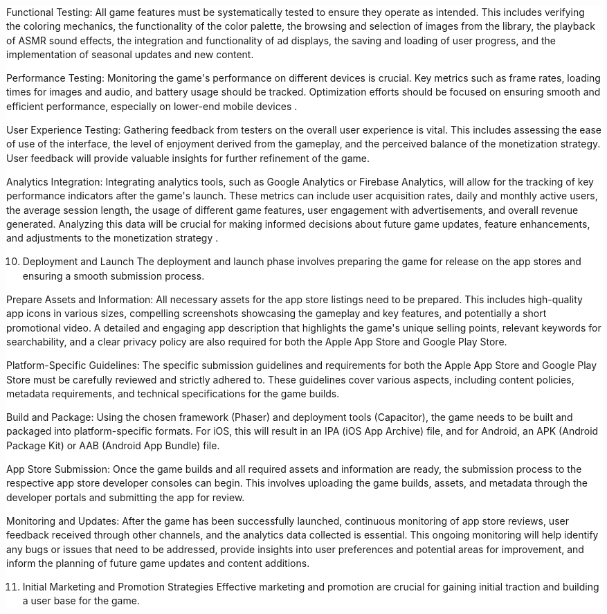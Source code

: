 Functional Testing: All game features must be systematically tested to ensure they operate as intended. This includes verifying the coloring mechanics, the functionality of the color palette, the browsing and selection of images from the library, the playback of ASMR sound effects, the integration and functionality of ad displays, the saving and loading of user progress, and the implementation of seasonal updates and new content.

Performance Testing: Monitoring the game's performance on different devices is crucial. Key metrics such as frame rates, loading times for images and audio, and battery usage should be tracked. Optimization efforts should be focused on ensuring smooth and efficient performance, especially on lower-end mobile devices .   

User Experience Testing: Gathering feedback from testers on the overall user experience is vital. This includes assessing the ease of use of the interface, the level of enjoyment derived from the gameplay, and the perceived balance of the monetization strategy. User feedback will provide valuable insights for further refinement of the game.

Analytics Integration: Integrating analytics tools, such as Google Analytics or Firebase Analytics, will allow for the tracking of key performance indicators after the game's launch. These metrics can include user acquisition rates, daily and monthly active users, the average session length, the usage of different game features, user engagement with advertisements, and overall revenue generated. Analyzing this data will be crucial for making informed decisions about future game updates, feature enhancements, and adjustments to the monetization strategy .   

10. Deployment and Launch
The deployment and launch phase involves preparing the game for release on the app stores and ensuring a smooth submission process.

Prepare Assets and Information: All necessary assets for the app store listings need to be prepared. This includes high-quality app icons in various sizes, compelling screenshots showcasing the gameplay and key features, and potentially a short promotional video. A detailed and engaging app description that highlights the game's unique selling points, relevant keywords for searchability, and a clear privacy policy are also required for both the Apple App Store and Google Play Store.

Platform-Specific Guidelines: The specific submission guidelines and requirements for both the Apple App Store and Google Play Store must be carefully reviewed and strictly adhered to. These guidelines cover various aspects, including content policies, metadata requirements, and technical specifications for the game builds.

Build and Package: Using the chosen framework (Phaser) and deployment tools (Capacitor), the game needs to be built and packaged into platform-specific formats. For iOS, this will result in an IPA (iOS App Archive) file, and for Android, an APK (Android Package Kit) or AAB (Android App Bundle) file.

App Store Submission: Once the game builds and all required assets and information are ready, the submission process to the respective app store developer consoles can begin. This involves uploading the game builds, assets, and metadata through the developer portals and submitting the app for review.

Monitoring and Updates: After the game has been successfully launched, continuous monitoring of app store reviews, user feedback received through other channels, and the analytics data collected is essential. This ongoing monitoring will help identify any bugs or issues that need to be addressed, provide insights into user preferences and potential areas for improvement, and inform the planning of future game updates and content additions.

11. Initial Marketing and Promotion Strategies
Effective marketing and promotion are crucial for gaining initial traction and building a user base for the game.
